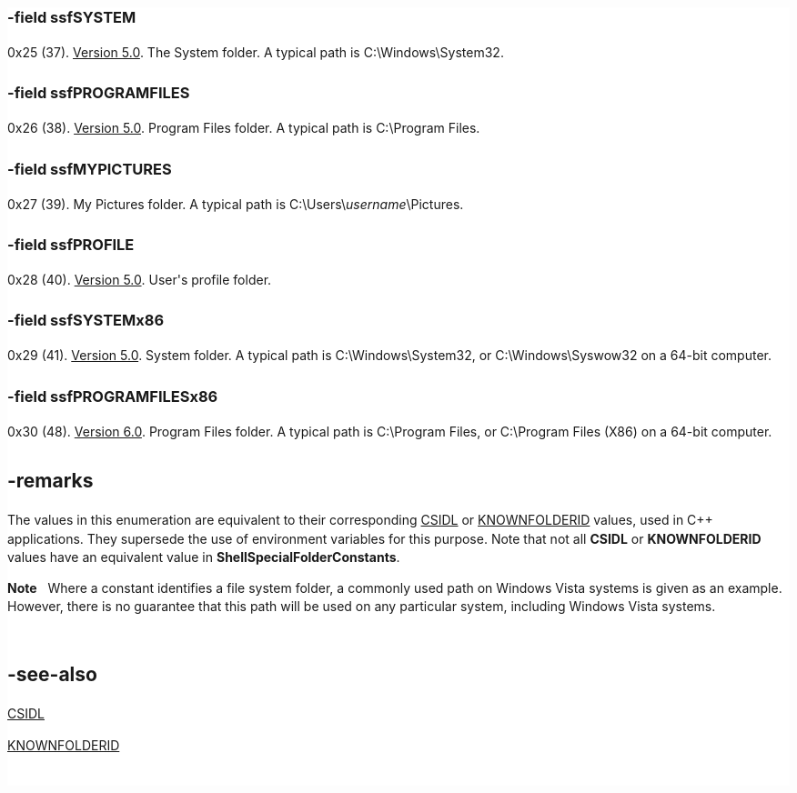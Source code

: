 
### -field ssfSYSTEM

0x25 (37). <a href="https://docs.microsoft.com/previous-versions/windows/desktop/legacy/bb776779(v=vs.85)">Version 5.0</a>. The System folder. A typical path is C:\Windows\System32.


### -field ssfPROGRAMFILES

0x26 (38). <a href="https://docs.microsoft.com/previous-versions/windows/desktop/legacy/bb776779(v=vs.85)">Version 5.0</a>. Program Files folder. A typical path is C:\Program Files.


### -field ssfMYPICTURES

0x27 (39). My Pictures folder. A typical path is C:\Users&#92;<i>username</i>\Pictures.


### -field ssfPROFILE

0x28 (40). <a href="https://docs.microsoft.com/previous-versions/windows/desktop/legacy/bb776779(v=vs.85)">Version 5.0</a>. User's profile folder.


### -field ssfSYSTEMx86

0x29 (41). <a href="https://docs.microsoft.com/previous-versions/windows/desktop/legacy/bb776779(v=vs.85)">Version 5.0</a>. System folder. A typical path is C:\Windows\System32, or C:\Windows\Syswow32 on a 64-bit computer.


### -field ssfPROGRAMFILESx86

0x30 (48). <a href="https://docs.microsoft.com/previous-versions/windows/desktop/legacy/bb776779(v=vs.85)">Version 6.0</a>. Program Files folder. A typical path is C:\Program Files, or C:\Program Files (X86) on a 64-bit computer.


## -remarks



The values in this enumeration are equivalent to their corresponding <a href="https://docs.microsoft.com/windows/desktop/shell/csidl">CSIDL</a> or <a href="https://docs.microsoft.com/windows/desktop/shell/knownfolderid">KNOWNFOLDERID</a> values, used in C++ applications. They supersede the use of environment variables for this purpose. Note that not all <b>CSIDL</b> or <b>KNOWNFOLDERID</b> values have an equivalent value in <b>ShellSpecialFolderConstants</b>.

<div class="alert"><b>Note</b>   Where a constant identifies a file system folder, a commonly used path on Windows Vista systems is given as an example. However, there is no guarantee that this path will be used on any particular system, including Windows Vista systems.</div>
<div> </div>



## -see-also




<a href="https://docs.microsoft.com/windows/desktop/shell/csidl">CSIDL</a>



<a href="https://docs.microsoft.com/windows/desktop/shell/knownfolderid">KNOWNFOLDERID</a>
 

 

